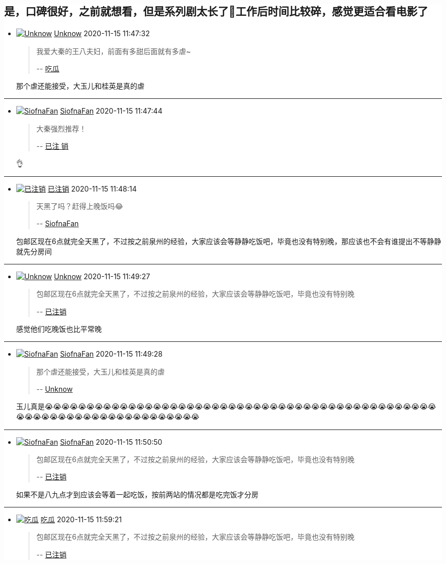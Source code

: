   是，口碑很好，之前就想看，但是系列剧太长了🤣工作后时间比较碎，感觉更适合看电影了  
---
* [![Unknow](https://img9.doubanio.com/icon/u219306324-4.jpg)](https://www.douban.com/people/219306324/)    [Unknow](https://www.douban.com/people/219306324/)    2020-11-15 11:47:32  
  >我爱大秦的王八夫妇，前面有多甜后面就有多虐~  
  >
  >-- [吃瓜](https://www.douban.com/people/219893584/)  
  
  那个虐还能接受，大玉儿和桂英是真的虐  
---
* [![SiofnaFan](https://img2.doubanio.com/icon/u180076918-2.jpg)](https://www.douban.com/people/180076918/)    [SiofnaFan](https://www.douban.com/people/180076918/)    2020-11-15 11:47:44  
  >大秦强烈推荐！  
  >
  >-- [已注 销](https://www.douban.com/people/155947097/)  
  
  👌  
---
* [![已注销](https://img1.doubanio.com/icon/u187860590-7.jpg)](https://www.douban.com/people/187860590/)    [已注销](https://www.douban.com/people/187860590/)    2020-11-15 11:48:14  
  >天黑了吗？赶得上晚饭吗😂  
  >
  >-- [SiofnaFan](https://www.douban.com/people/180076918/)  
  
  包邮区现在6点就完全天黑了，不过按之前泉州的经验，大家应该会等静静吃饭吧，毕竟也没有特别晚，那应该也不会有谁提出不等静静就先分房间  
---
* [![Unknow](https://img9.doubanio.com/icon/u219306324-4.jpg)](https://www.douban.com/people/219306324/)    [Unknow](https://www.douban.com/people/219306324/)    2020-11-15 11:49:27  
  >包邮区现在6点就完全天黑了，不过按之前泉州的经验，大家应该会等静静吃饭吧，毕竟也没有特别晚  
  >
  >-- [已注销](https://www.douban.com/people/187860590/)  
  
  感觉他们吃晚饭也比平常晚  
---
* [![SiofnaFan](https://img2.doubanio.com/icon/u180076918-2.jpg)](https://www.douban.com/people/180076918/)    [SiofnaFan](https://www.douban.com/people/180076918/)    2020-11-15 11:49:28  
  >那个虐还能接受，大玉儿和桂英是真的虐  
  >
  >-- [Unknow](https://www.douban.com/people/219306324/)  
  
  玉儿真是😭😭😭😭😭😭😭😭😭😭😭😭😭😭😭😭😭😭😭😭😭😭😭😭😭😭😭😭😭😭😭😭😭😭😭😭😭😭😭😭😭😭😭😭😭😭😭😭😭😭😭😭😭😭😭😭😭😭😭😭😭😭😭😭😭😭😭😭😭  
---
* [![SiofnaFan](https://img2.doubanio.com/icon/u180076918-2.jpg)](https://www.douban.com/people/180076918/)    [SiofnaFan](https://www.douban.com/people/180076918/)    2020-11-15 11:50:50  
  >包邮区现在6点就完全天黑了，不过按之前泉州的经验，大家应该会等静静吃饭吧，毕竟也没有特别晚  
  >
  >-- [已注销](https://www.douban.com/people/187860590/)  
  
  如果不是八九点才到应该会等着一起吃饭，按前两站的情况都是吃完饭才分房  
---
* [![吃瓜](https://img2.doubanio.com/icon/u219893584-2.jpg)](https://www.douban.com/people/219893584/)    [吃瓜](https://www.douban.com/people/219893584/)    2020-11-15 11:59:21  
  >包邮区现在6点就完全天黑了，不过按之前泉州的经验，大家应该会等静静吃饭吧，毕竟也没有特别晚  
  >
  >-- [已注销](https://www.douban.com/people/187860590/)  
  